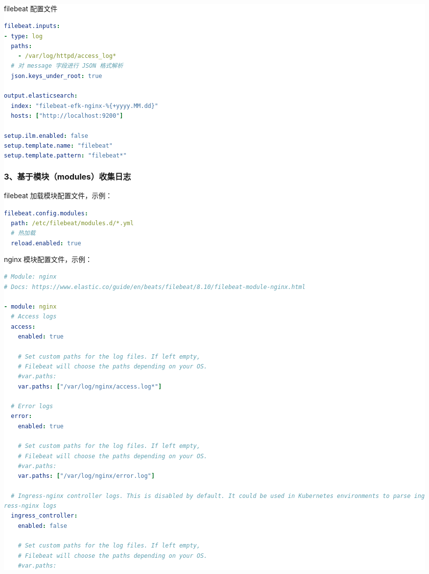 

filebeat 配置文件

~~~yaml
filebeat.inputs:
- type: log
  paths:
    - /var/log/httpd/access_log*
  # 对 message 字段进行 JSON 格式解析
  json.keys_under_root: true	 

output.elasticsearch:
  index: "filebeat-efk-nginx-%{+yyyy.MM.dd}"
  hosts: ["http://localhost:9200"]
  
setup.ilm.enabled: false
setup.template.name: "filebeat"
setup.template.pattern: "filebeat*"
~~~



### 3、基于模块（modules）收集日志

filebeat 加载模块配置文件，示例：

~~~yaml
filebeat.config.modules:
  path: /etc/filebeat/modules.d/*.yml
  # 热加载
  reload.enabled: true
~~~



nginx 模块配置文件，示例：

~~~yaml
# Module: nginx
# Docs: https://www.elastic.co/guide/en/beats/filebeat/8.10/filebeat-module-nginx.html

- module: nginx
  # Access logs
  access:
    enabled: true

    # Set custom paths for the log files. If left empty,
    # Filebeat will choose the paths depending on your OS.
    #var.paths:
    var.paths: ["/var/log/nginx/access.log*"]

  # Error logs
  error:
    enabled: true

    # Set custom paths for the log files. If left empty,
    # Filebeat will choose the paths depending on your OS.
    #var.paths:
    var.paths: ["/var/log/nginx/error.log"]

  # Ingress-nginx controller logs. This is disabled by default. It could be used in Kubernetes environments to parse ingress-nginx logs
  ingress_controller:
    enabled: false

    # Set custom paths for the log files. If left empty,
    # Filebeat will choose the paths depending on your OS.
    #var.paths:
~~~